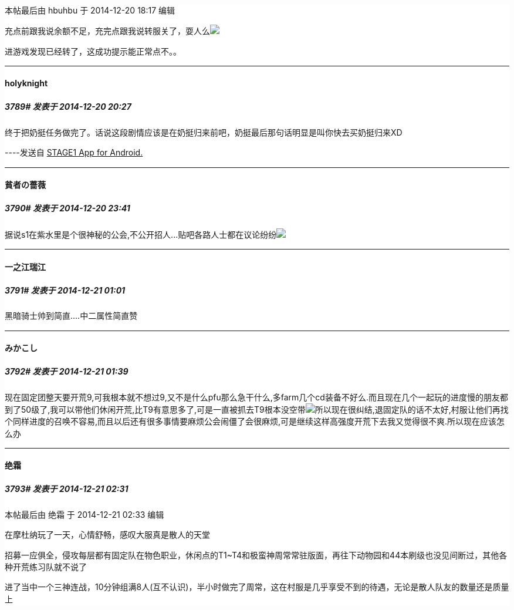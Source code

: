  本帖最后由 hbuhbu 于 2014-12-20 18:17 编辑 

充点前跟我说余额不足，充完点跟我说转服关了，耍人么<img src="https://static.saraba1st.com/image/smiley/face/172.gif" referrerpolicy="no-referrer">


进游戏发现已经转了，这成功提示能正常点不。。


-----

####  holyknight  
##### 3789#       发表于 2014-12-20 20:27


终于把奶挺任务做完了。话说这段剧情应该是在奶挺归来前吧，奶挺最后那句话明显是叫你快去买奶挺归来XD


----发送自 [STAGE1 App for Android.](http://stage1.5j4m.com/?1.17)


-----

####  貧者の薔薇  
##### 3790#       发表于 2014-12-20 23:41


据说s1在紫水里是个很神秘的公会,不公开招人...贴吧各路人士都在议论纷纷<img src="https://static.saraba1st.com/image/smiley/face/33.gif" referrerpolicy="no-referrer">


-----

####  一之江瑞江  
##### 3791#       发表于 2014-12-21 01:01


黑暗骑士帅到简直....中二属性简直赞


-----

####  みかこし  
##### 3792#       发表于 2014-12-21 01:39


现在固定团整天要开荒9,可我根本就不想过9,又不是什么pfu那么急干什么,多farm几个cd装备不好么.而且现在几个一起玩的进度慢的朋友都到了50级了,我可以带他们休闲开荒,比T9有意思多了,可是一直被抓去T9根本没空带<img src="https://static.saraba1st.com/image/smiley/face/149.gif" referrerpolicy="no-referrer">所以现在很纠结,退固定队的话不太好,村服让他们再找个同样进度的召唤不容易,而且以后还有很多事情要麻烦公会闹僵了会很麻烦,可是继续这样高强度开荒下去我又觉得很不爽.所以现在应该怎么办


-----

####  绝霜  
##### 3793#       发表于 2014-12-21 02:31


 本帖最后由 绝霜 于 2014-12-21 02:33 编辑 

在摩杜纳玩了一天，心情舒畅，感叹大服真是散人的天堂

招募一应俱全，侵攻每层都有固定队在物色职业，休闲点的T1~T4和极蛮神周常常驻版面，再往下动物园和44本刷级也没见间断过，其他各种开荒练习队就不说了

进了当中一个三神连战，10分钟组满8人(互不认识)，半小时做完了周常，这在村服是几乎享受不到的待遇，无论是散人队友的数量还是质量上
